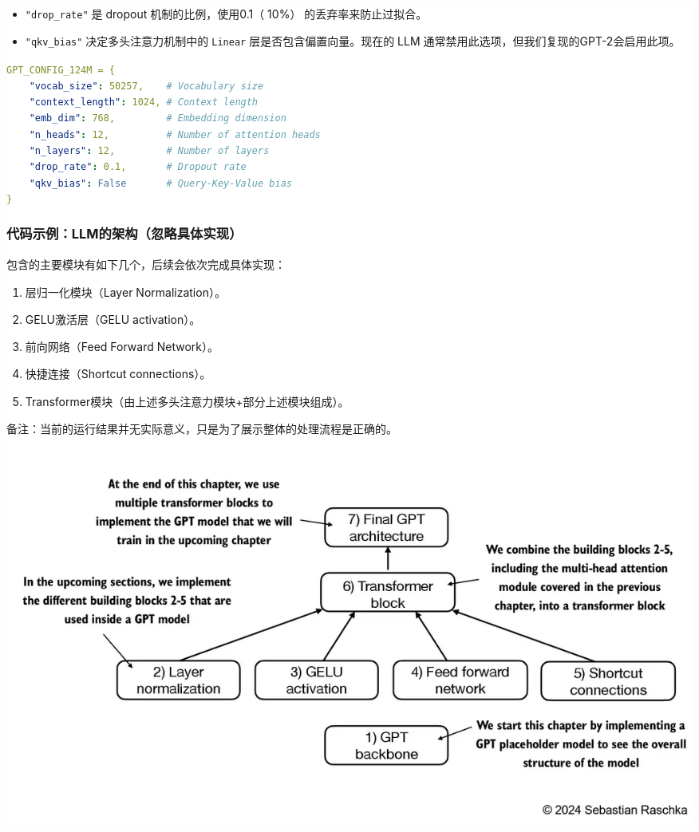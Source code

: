 -   `"drop_rate"` 是 dropout 机制的比例，使用0.1（ 10%） 的丢弃率来防止过拟合。

-   `"qkv_bias"` 决定多头注意力机制中的 `Linear` 层是否包含偏置向量。现在的 LLM 通常禁用此选项，但我们复现的GPT-2会启用此项。

```yaml
GPT_CONFIG_124M = {
    "vocab_size": 50257,    # Vocabulary size
    "context_length": 1024, # Context length
    "emb_dim": 768,         # Embedding dimension
    "n_heads": 12,          # Number of attention heads
    "n_layers": 12,         # Number of layers
    "drop_rate": 0.1,       # Dropout rate
    "qkv_bias": False       # Query-Key-Value bias
}
```

### 代码示例：LLM的架构（忽略具体实现）

包含的主要模块有如下几个，后续会依次完成具体实现：

1.  层归一化模块（Layer Normalization）。

1.  GELU激活层（GELU activation）。

1.  前向网络（Feed Forward Network）。

1.  快捷连接（Shortcut connections）。

1.  Transformer模块（由上述多头注意力模块+部分上述模块组成）。

备注：当前的运行结果并无实际意义，只是为了展示整体的处理流程是正确的。

![图3.2 LLM的组成模块](https://raw.githubusercontent.com/RobotZZZZZ/LLMs-from-scratch-CN/_md2zhihu_LLMs-from-scratch-CN_da24365c/从头构建大模型/3bb0b86f7ed4ae11-image-39.png)
